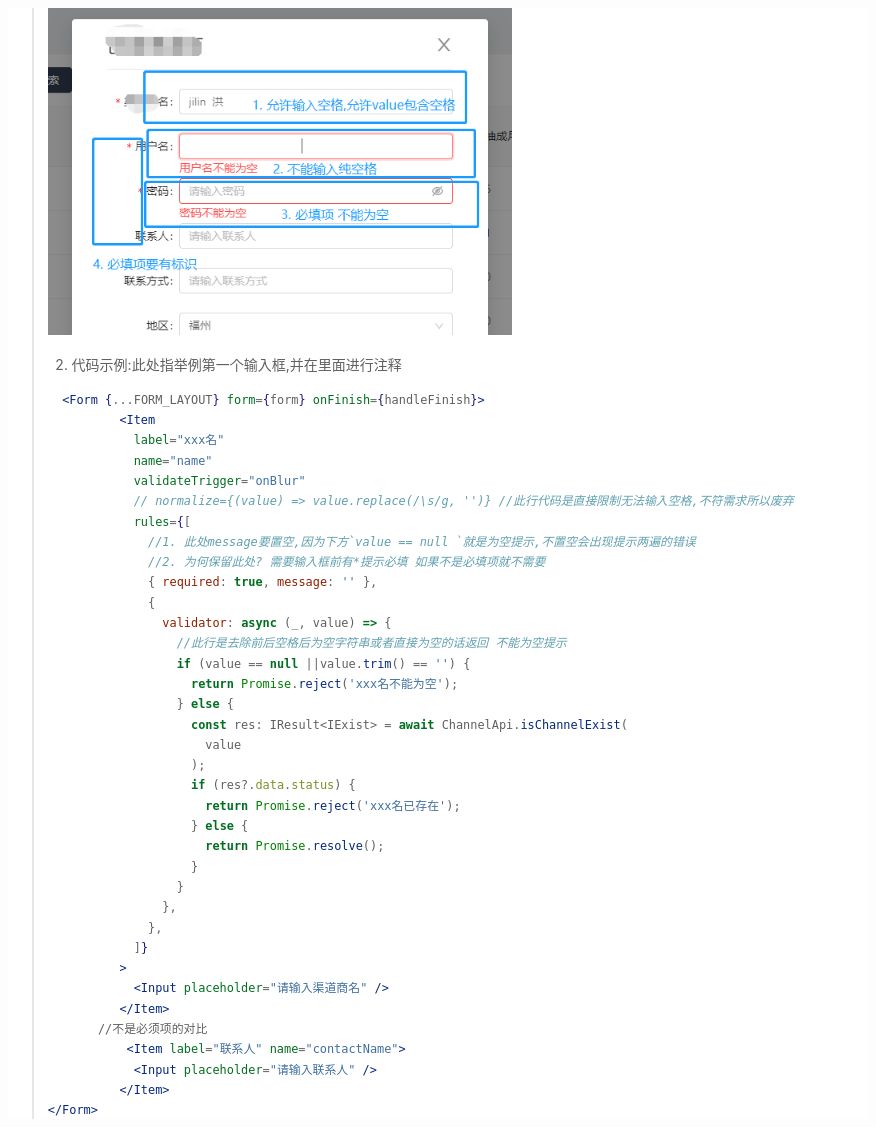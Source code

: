 > <img src="AntDesign使用笔记/AntDesign_ofReact使用笔记中的图片/image-20210519174400852.png" alt="image-20210519174400852" style="zoom:80%;" />
>
>2. 代码示例:此处指举例第一个输入框,并在里面进行注释
>
> ```jsx
>   <Form {...FORM_LAYOUT} form={form} onFinish={handleFinish}>
>           <Item
>             label="xxx名"
>             name="name"
>             validateTrigger="onBlur"
>             // normalize={(value) => value.replace(/\s/g, '')} //此行代码是直接限制无法输入空格,不符需求所以废弃
>             rules={[
>               //1. 此处message要置空,因为下方`value == null `就是为空提示,不置空会出现提示两遍的错误
>               //2. 为何保留此处? 需要输入框前有*提示必填 如果不是必填项就不需要
>               { required: true, message: '' },
>               {
>                 validator: async (_, value) => {
>                   //此行是去除前后空格后为空字符串或者直接为空的话返回 不能为空提示
>                   if (value == null ||value.trim() == '') { 
>                     return Promise.reject('xxx名不能为空');
>                   } else {
>                     const res: IResult<IExist> = await ChannelApi.isChannelExist(
>                       value
>                     );
>                     if (res?.data.status) {
>                       return Promise.reject('xxx名已存在');
>                     } else {
>                       return Promise.resolve();
>                     }
>                   }
>                 },
>               },
>             ]}
>           >
>             <Input placeholder="请输入渠道商名" />
>           </Item>
>     	 //不是必须项的对比
>       	 <Item label="联系人" name="contactName">
>             <Input placeholder="请输入联系人" />
>           </Item>
> </Form>
> ```
>